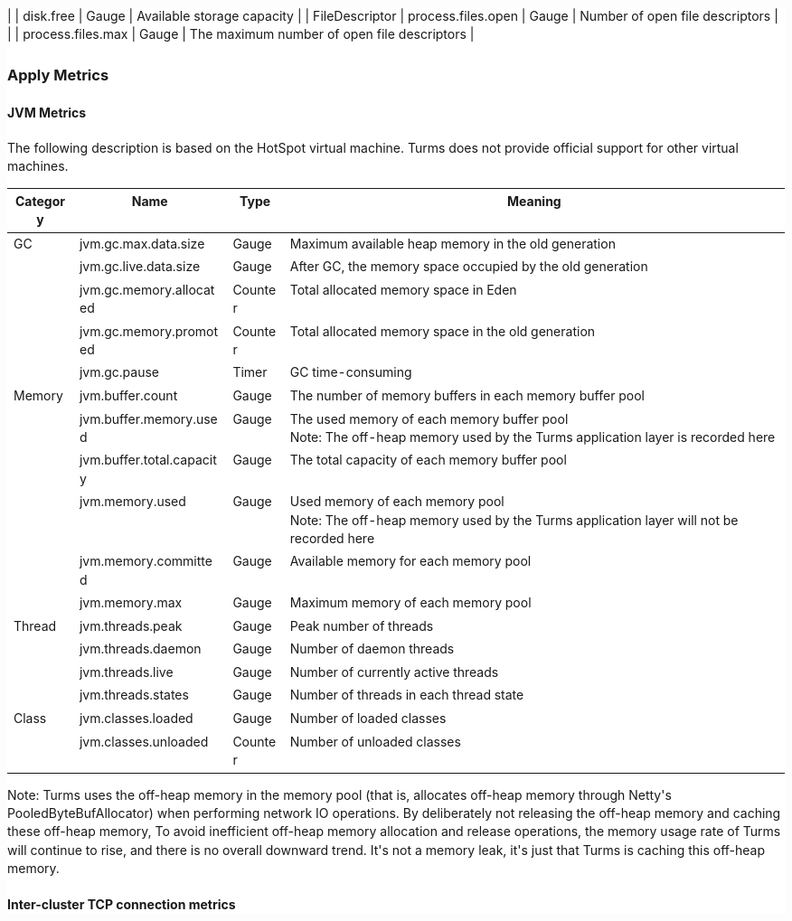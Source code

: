 | | disk.free | Gauge | Available storage capacity |
| FileDescriptor | process.files.open | Gauge | Number of open file descriptors |
| | process.files.max | Gauge | The maximum number of open file descriptors |

### Apply Metrics

#### JVM Metrics

The following description is based on the HotSpot virtual machine. Turms does not provide official support for other virtual machines.

| Category | Name | Type | Meaning |
| ------ | ------------------------- | ------- | ------------------------------------------------------------ |
| GC | jvm.gc.max.data.size | Gauge | Maximum available heap memory in the old generation |
| | jvm.gc.live.data.size | Gauge | After GC, the memory space occupied by the old generation |
| | jvm.gc.memory.allocated | Counter | Total allocated memory space in Eden |
| | jvm.gc.memory.promoted | Counter | Total allocated memory space in the old generation |
| | jvm.gc.pause | Timer | GC time-consuming |
| Memory | jvm.buffer.count | Gauge | The number of memory buffers in each memory buffer pool |
| | jvm.buffer.memory.used | Gauge | The used memory of each memory buffer pool<br />Note: The off-heap memory used by the Turms application layer is recorded here |
| | jvm.buffer.total.capacity | Gauge | The total capacity of each memory buffer pool |
| | jvm.memory.used | Gauge | Used memory of each memory pool<br />Note: The off-heap memory used by the Turms application layer will not be recorded here |
| | jvm.memory.committed | Gauge | Available memory for each memory pool |
| | jvm.memory.max | Gauge | Maximum memory of each memory pool |
| Thread | jvm.threads.peak | Gauge | Peak number of threads |
| | jvm.threads.daemon | Gauge | Number of daemon threads |
| | jvm.threads.live | Gauge | Number of currently active threads |
| | jvm.threads.states | Gauge | Number of threads in each thread state |
| Class | jvm.classes.loaded | Gauge | Number of loaded classes |
| | jvm.classes.unloaded | Counter | Number of unloaded classes |

Note: Turms uses the off-heap memory in the memory pool (that is, allocates off-heap memory through Netty's PooledByteBufAllocator) when performing network IO operations. By deliberately not releasing the off-heap memory and caching these off-heap memory, To avoid inefficient off-heap memory allocation and release operations, the memory usage rate of Turms will continue to rise, and there is no overall downward trend. It's not a memory leak, it's just that Turms is caching this off-heap memory.

#### Inter-cluster TCP connection metrics
